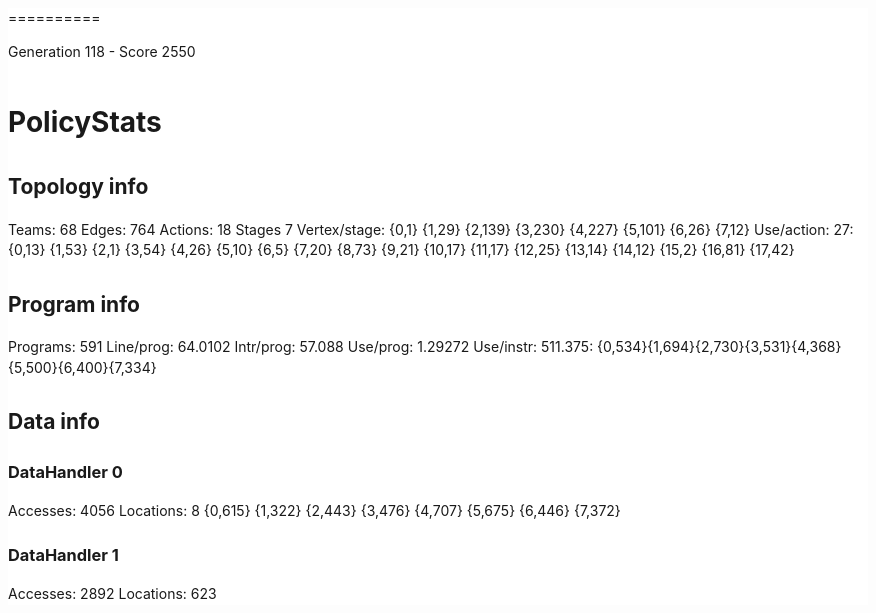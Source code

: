 
==========

Generation 118 - Score 2550

# PolicyStats
## Topology info
Teams:		68
Edges:		764
Actions:	18
Stages		7
Vertex/stage:	{0,1} {1,29} {2,139} {3,230} {4,227} {5,101} {6,26} {7,12} 
Use/action:	27: {0,13} {1,53} {2,1} {3,54} {4,26} {5,10} {6,5} {7,20} {8,73} {9,21} {10,17} {11,17} {12,25} {13,14} {14,12} {15,2} {16,81} {17,42} 

## Program info
Programs:	591
Line/prog:	64.0102
Intr/prog:	57.088
Use/prog:	1.29272
Use/instr:	511.375: {0,534}{1,694}{2,730}{3,531}{4,368}{5,500}{6,400}{7,334}

## Data info

### DataHandler 0
Accesses:	4056
Locations:	8
{0,615} {1,322} {2,443} {3,476} {4,707} {5,675} {6,446} {7,372} 

### DataHandler 1
Accesses:	2892
Locations:	623